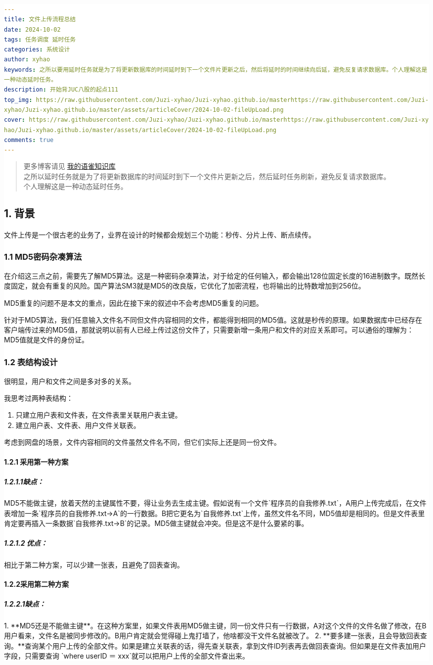 ```yaml
---
title: 文件上传流程总结
date: 2024-10-02
tags: 任务调度 延时任务
categories: 系统设计
author: xyhao
keywords: 之所以要用延时任务就是为了将更新数据库的时间延时到下一个文件片更新之后，然后将延时的时间继续向后延，避免反复请求数据库。个人理解这是一种动态延时任务。
description: 开始背JUC八股的起点111
top_img: https://raw.githubusercontent.com/Juzi-xyhao/Juzi-xyhao.github.io/masterhttps://raw.githubusercontent.com/Juzi-xyhao/Juzi-xyhao.github.io/master/assets/articleCover/2024-10-02-fileUpLoad.png
cover: https://raw.githubusercontent.com/Juzi-xyhao/Juzi-xyhao.github.io/masterhttps://raw.githubusercontent.com/Juzi-xyhao/Juzi-xyhao.github.io/master/assets/articleCover/2024-10-02-fileUpLoad.png
comments: true
---
```


> 更多博客请见 [我的语雀知识库](https://www.yuque.com/u41117719/xd1qgc)  
> 之所以延时任务就是为了将更新数据库的时间延时到下一个文件片更新之后，然后延时任务刷新，避免反复请求数据库。  
> 个人理解这是一种动态延时任务。

<h2 id="HNCfK">1. 背景</h2>
文件上传是一个很古老的业务了，业界在设计的时候都会规划三个功能：秒传、分片上传、断点续传。

<h3 id="IOg4G">1.1 MD5密码杂凑算法</h3>
在介绍这三点之前，需要先了解MD5算法。这是一种密码杂凑算法，对于给定的任何输入，都会输出128位固定长度的16进制数字。既然长度固定，就会有重复的风险。国产算法SM3就是MD5的改良版，它优化了加密流程，也将输出的比特数增加到256位。

MD5重复的问题不是本文的重点，因此在接下来的叙述中不会考虑MD5重复的问题。

针对于MD5算法，我们任意输入文件名不同但文件内容相同的文件，都能得到相同的MD5值。这就是秒传的原理。如果数据库中已经存在客户端传过来的MD5值，那就说明以前有人已经上传过这份文件了，只需要新增一条用户和文件的对应关系即可。可以通俗的理解为：MD5值就是文件的身份证。

<h3 id="qG3Fb">1.2 表结构设计</h3>
很明显，用户和文件之间是多对多的关系。

我思考过两种表结构：

1. 只建立用户表和文件表，在文件表里关联用户表主键。
2. 建立用户表、文件表、用户文件关联表。

考虑到网盘的场景，文件内容相同的文件虽然文件名不同，但它们实际上还是同一份文件。

<h4 id="chUQJ">1.2.1 采用第一种方案</h4>
<h5 id="mGYkV">1.2.1.1缺点：</h5>
MD5不能做主键，放着天然的主键属性不要，得让业务去生成主键。假如说有一个文件`程序员的自我修养.txt`，A用户上传完成后，在文件表增加一条`程序员的自我修养.txt->A`的一行数据。B把它更名为`自我修养.txt`上传，虽然文件名不同，MD5值却是相同的。但是文件表里肯定要再插入一条数据`自我修养.txt->B`的记录。MD5做主键就会冲突。但是这不是什么要紧的事。

<h5 id="W5ezw">1.2.1.2 优点：</h5>
相比于第二种方案，可以少建一张表，且避免了回表查询。

<h4 id="N6wWV">1.2.2采用第二种方案</h4>
<h5 id="Vaj5z">1.2.2.1缺点：</h5>
1. **MD5还是不能做主键**。在这种方案里，如果文件表用MD5做主键，同一份文件只有一行数据，A对这个文件的文件名做了修改，在B用户看来，文件名是被同步修改的。B用户肯定就会觉得碰上鬼打墙了，他啥都没干文件名就被改了。
2. **要多建一张表，且会导致回表查询。**查询某个用户上传的全部文件。如果是建立关联表的话，得先查关联表，拿到文件ID列表再去做回表查询。但如果是在文件表加用户字段，只需要查询 `where userID ＝ xxx`就可以把用户上传的全部文件查出来。
